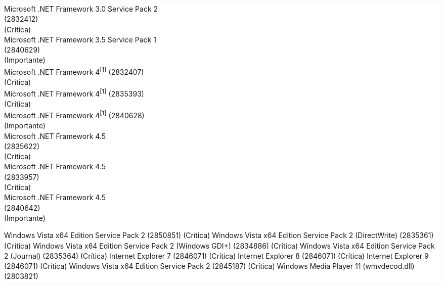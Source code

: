 Microsoft .NET Framework 3.0 Service Pack 2  
(2832412)  
(Crítica)  
Microsoft .NET Framework 3.5 Service Pack 1  
(2840629)  
(Importante)  
Microsoft .NET Framework 4<sup>[1]</sup>
(2832407)  
(Crítica)  
Microsoft .NET Framework 4<sup>[1]</sup>
(2835393)  
(Crítica)  
Microsoft .NET Framework 4<sup>[1]</sup>
(2840628)  
(Importante)  
Microsoft .NET Framework 4.5  
(2835622)  
(Crítica)  
Microsoft .NET Framework 4.5  
(2833957)  
(Crítica)  
Microsoft .NET Framework 4.5  
(2840642)  
(Importante)
</td>
<td style="border:1px solid black;">
Windows Vista x64 Edition Service Pack 2  
(2850851)  
(Crítica)
</td>
<td style="border:1px solid black;">
Windows Vista x64 Edition Service Pack 2  
(DirectWrite)  
(2835361)  
(Crítica)  
Windows Vista x64 Edition Service Pack 2  
(Windows GDI+)  
(2834886)  
(Crítica)  
Windows Vista x64 Edition Service Pack 2  
(Journal)  
(2835364)  
(Crítica)
</td>
<td style="border:1px solid black;">
Internet Explorer 7  
(2846071)  
(Crítica)  
Internet Explorer 8  
(2846071)  
(Crítica)  
Internet Explorer 9   
(2846071)  
(Crítica)
</td>
<td style="border:1px solid black;">
Windows Vista x64 Edition Service Pack 2  
(2845187)  
(Crítica)
</td>
<td style="border:1px solid black;">
Windows Media Player 11  
(wmvdecod.dll)  
(2803821)  